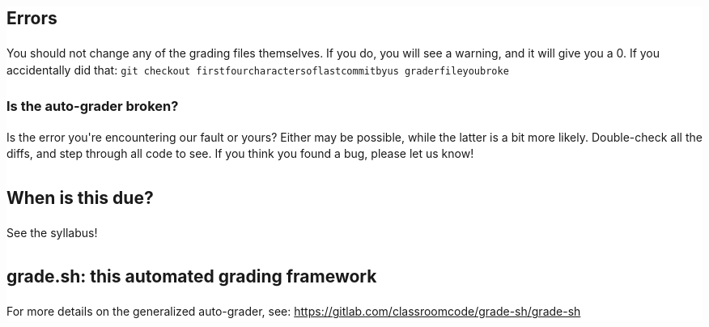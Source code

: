 ## Errors
You should not change any of the grading files themselves. 
If you do, you will see a warning, and it will give you a 0.
If you accidentally did that:
`git checkout firstfourcharactersoflastcommitbyus graderfileyoubroke`

### Is the auto-grader broken?
Is the error you're encountering our fault or yours?
Either may be possible, while the latter is a bit more likely.
Double-check all the diffs, and step through all code to see.
If you think you found a bug, please let us know!

## When is this due?
See the syllabus!

## grade.sh: this automated grading framework
For more details on the generalized auto-grader, see:
https://gitlab.com/classroomcode/grade-sh/grade-sh


